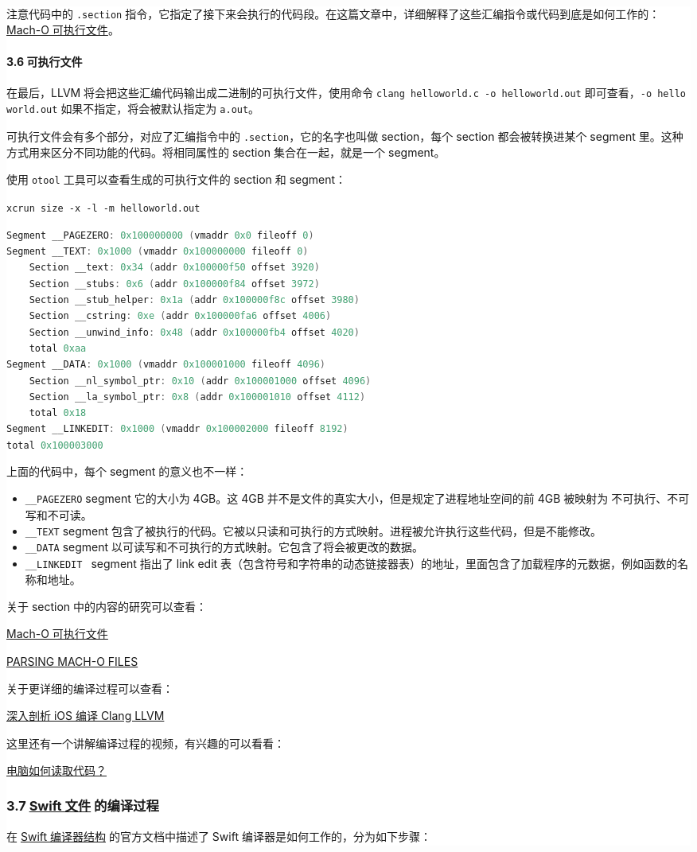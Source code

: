  注意代码中的 `.section`  指令，它指定了接下来会执行的代码段。在这篇文章中，详细解释了这些汇编指令或代码到底是如何工作的：[Mach-O 可执行文件](https://www.objccn.io/issue-6-3/)。
 
#### 3.6 可执行文件
 
 在最后，LLVM 将会把这些汇编代码输出成二进制的可执行文件，使用命令 `clang helloworld.c -o helloworld.out` 即可查看，`-o helloworld.out` 如果不指定，将会被默认指定为 `a.out`。
 
 可执行文件会有多个部分，对应了汇编指令中的 `.section`，它的名字也叫做 section，每个 section 都会被转换进某个 segment 里。这种方式用来区分不同功能的代码。将相同属性的 section 集合在一起，就是一个 segment。
 
 使用 `otool` 工具可以查看生成的可执行文件的 section 和 segment：
 
 `xcrun size -x -l -m helloworld.out`
 
```c
Segment __PAGEZERO: 0x100000000 (vmaddr 0x0 fileoff 0)
Segment __TEXT: 0x1000 (vmaddr 0x100000000 fileoff 0)
	Section __text: 0x34 (addr 0x100000f50 offset 3920)
	Section __stubs: 0x6 (addr 0x100000f84 offset 3972)
	Section __stub_helper: 0x1a (addr 0x100000f8c offset 3980)
	Section __cstring: 0xe (addr 0x100000fa6 offset 4006)
	Section __unwind_info: 0x48 (addr 0x100000fb4 offset 4020)
	total 0xaa
Segment __DATA: 0x1000 (vmaddr 0x100001000 fileoff 4096)
	Section __nl_symbol_ptr: 0x10 (addr 0x100001000 offset 4096)
	Section __la_symbol_ptr: 0x8 (addr 0x100001010 offset 4112)
	total 0x18
Segment __LINKEDIT: 0x1000 (vmaddr 0x100002000 fileoff 8192)
total 0x100003000
```

上面的代码中，每个 segment 的意义也不一样：

* `__PAGEZERO` segment 它的大小为 4GB。这 4GB 并不是文件的真实大小，但是规定了进程地址空间的前 4GB 被映射为 不可执行、不可写和不可读。
* `__TEXT` segment 包含了被执行的代码。它被以只读和可执行的方式映射。进程被允许执行这些代码，但是不能修改。
* `__DATA` segment 以可读写和不可执行的方式映射。它包含了将会被更改的数据。
* `__LINKEDIT ` segment 指出了 link edit 表（包含符号和字符串的动态链接器表）的地址，里面包含了加载程序的元数据，例如函数的名称和地址。

关于 section 中的内容的研究可以查看：

[Mach-O 可执行文件](https://www.objccn.io/issue-6-3/)

[PARSING MACH-O FILES](https://lowlevelbits.org/parsing-mach-o-files/)

关于更详细的编译过程可以查看：

[深入剖析 iOS 编译 Clang LLVM](https://github.com/ming1016/study/wiki/%E6%B7%B1%E5%85%A5%E5%89%96%E6%9E%90-iOS-%E7%BC%96%E8%AF%91-Clang---LLVM)

这里还有一个讲解编译过程的视频，有兴趣的可以看看：

[电脑如何读取代码？](http://www.miaopai.com/show/VmZi2QSDA08PqBt2dannSjbSdcyUJNEoSQI4Fg__.htm)

### 3.7 [Swift 文件](https://github.com/apple/swift) 的编译过程

在  [Swift 编译器结构](https://swift.org/compiler-stdlib/#compiler-architecture) 的官方文档中描述了 Swift 编译器是如何工作的，分为如下步骤：
